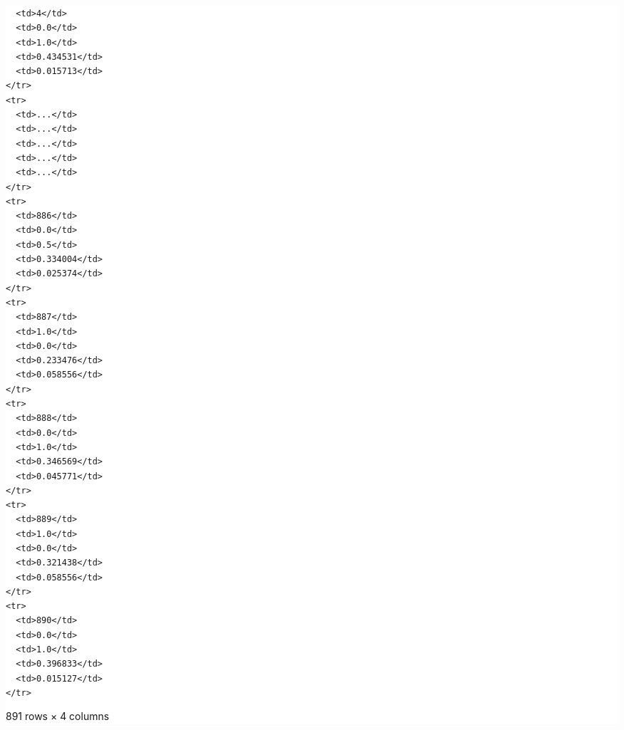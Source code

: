       <td>4</td>
      <td>0.0</td>
      <td>1.0</td>
      <td>0.434531</td>
      <td>0.015713</td>
    </tr>
    <tr>
      <td>...</td>
      <td>...</td>
      <td>...</td>
      <td>...</td>
      <td>...</td>
    </tr>
    <tr>
      <td>886</td>
      <td>0.0</td>
      <td>0.5</td>
      <td>0.334004</td>
      <td>0.025374</td>
    </tr>
    <tr>
      <td>887</td>
      <td>1.0</td>
      <td>0.0</td>
      <td>0.233476</td>
      <td>0.058556</td>
    </tr>
    <tr>
      <td>888</td>
      <td>0.0</td>
      <td>1.0</td>
      <td>0.346569</td>
      <td>0.045771</td>
    </tr>
    <tr>
      <td>889</td>
      <td>1.0</td>
      <td>0.0</td>
      <td>0.321438</td>
      <td>0.058556</td>
    </tr>
    <tr>
      <td>890</td>
      <td>0.0</td>
      <td>1.0</td>
      <td>0.396833</td>
      <td>0.015127</td>
    </tr>
  </tbody>
</table>
<p>891 rows × 4 columns</p>
</div>
